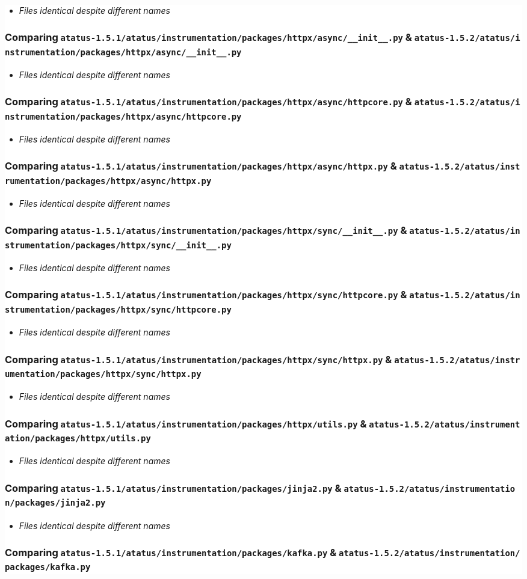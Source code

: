  * *Files identical despite different names*

### Comparing `atatus-1.5.1/atatus/instrumentation/packages/httpx/async/__init__.py` & `atatus-1.5.2/atatus/instrumentation/packages/httpx/async/__init__.py`

 * *Files identical despite different names*

### Comparing `atatus-1.5.1/atatus/instrumentation/packages/httpx/async/httpcore.py` & `atatus-1.5.2/atatus/instrumentation/packages/httpx/async/httpcore.py`

 * *Files identical despite different names*

### Comparing `atatus-1.5.1/atatus/instrumentation/packages/httpx/async/httpx.py` & `atatus-1.5.2/atatus/instrumentation/packages/httpx/async/httpx.py`

 * *Files identical despite different names*

### Comparing `atatus-1.5.1/atatus/instrumentation/packages/httpx/sync/__init__.py` & `atatus-1.5.2/atatus/instrumentation/packages/httpx/sync/__init__.py`

 * *Files identical despite different names*

### Comparing `atatus-1.5.1/atatus/instrumentation/packages/httpx/sync/httpcore.py` & `atatus-1.5.2/atatus/instrumentation/packages/httpx/sync/httpcore.py`

 * *Files identical despite different names*

### Comparing `atatus-1.5.1/atatus/instrumentation/packages/httpx/sync/httpx.py` & `atatus-1.5.2/atatus/instrumentation/packages/httpx/sync/httpx.py`

 * *Files identical despite different names*

### Comparing `atatus-1.5.1/atatus/instrumentation/packages/httpx/utils.py` & `atatus-1.5.2/atatus/instrumentation/packages/httpx/utils.py`

 * *Files identical despite different names*

### Comparing `atatus-1.5.1/atatus/instrumentation/packages/jinja2.py` & `atatus-1.5.2/atatus/instrumentation/packages/jinja2.py`

 * *Files identical despite different names*

### Comparing `atatus-1.5.1/atatus/instrumentation/packages/kafka.py` & `atatus-1.5.2/atatus/instrumentation/packages/kafka.py`
